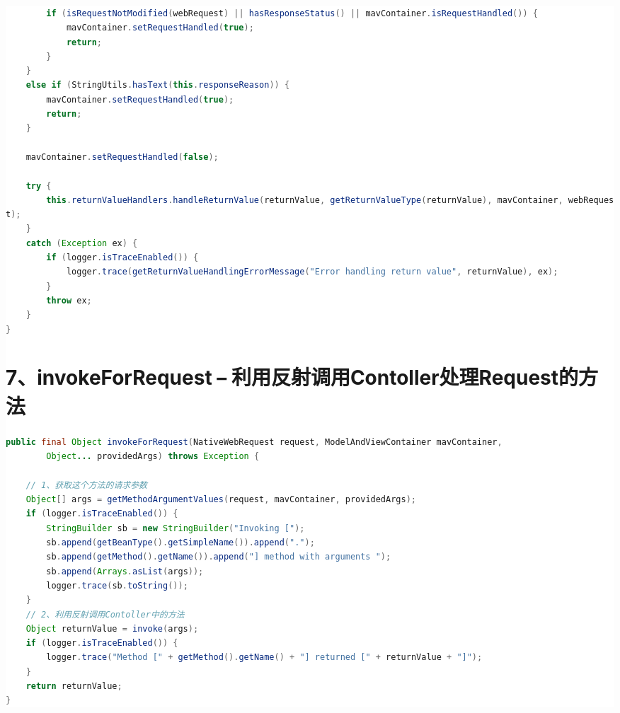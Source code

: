 ```Java
        if (isRequestNotModified(webRequest) || hasResponseStatus() || mavContainer.isRequestHandled()) {
            mavContainer.setRequestHandled(true);
            return;
        }
    }
    else if (StringUtils.hasText(this.responseReason)) {
        mavContainer.setRequestHandled(true);
        return;
    }

    mavContainer.setRequestHandled(false);

    try {
        this.returnValueHandlers.handleReturnValue(returnValue, getReturnValueType(returnValue), mavContainer, webRequest);
    }
    catch (Exception ex) {
        if (logger.isTraceEnabled()) {
            logger.trace(getReturnValueHandlingErrorMessage("Error handling return value", returnValue), ex);
        }
        throw ex;
    }
}
```

# 7、invokeForRequest – 利用反射调用Contoller处理Request的方法

```Java
public final Object invokeForRequest(NativeWebRequest request, ModelAndViewContainer mavContainer,
        Object... providedArgs) throws Exception {

    // 1、获取这个方法的请求参数
    Object[] args = getMethodArgumentValues(request, mavContainer, providedArgs);
    if (logger.isTraceEnabled()) {
        StringBuilder sb = new StringBuilder("Invoking [");
        sb.append(getBeanType().getSimpleName()).append(".");
        sb.append(getMethod().getName()).append("] method with arguments ");
        sb.append(Arrays.asList(args));
        logger.trace(sb.toString());
    }
    // 2、利用反射调用Contoller中的方法
    Object returnValue = invoke(args);
    if (logger.isTraceEnabled()) {
        logger.trace("Method [" + getMethod().getName() + "] returned [" + returnValue + "]");
    }
    return returnValue;
}
```
